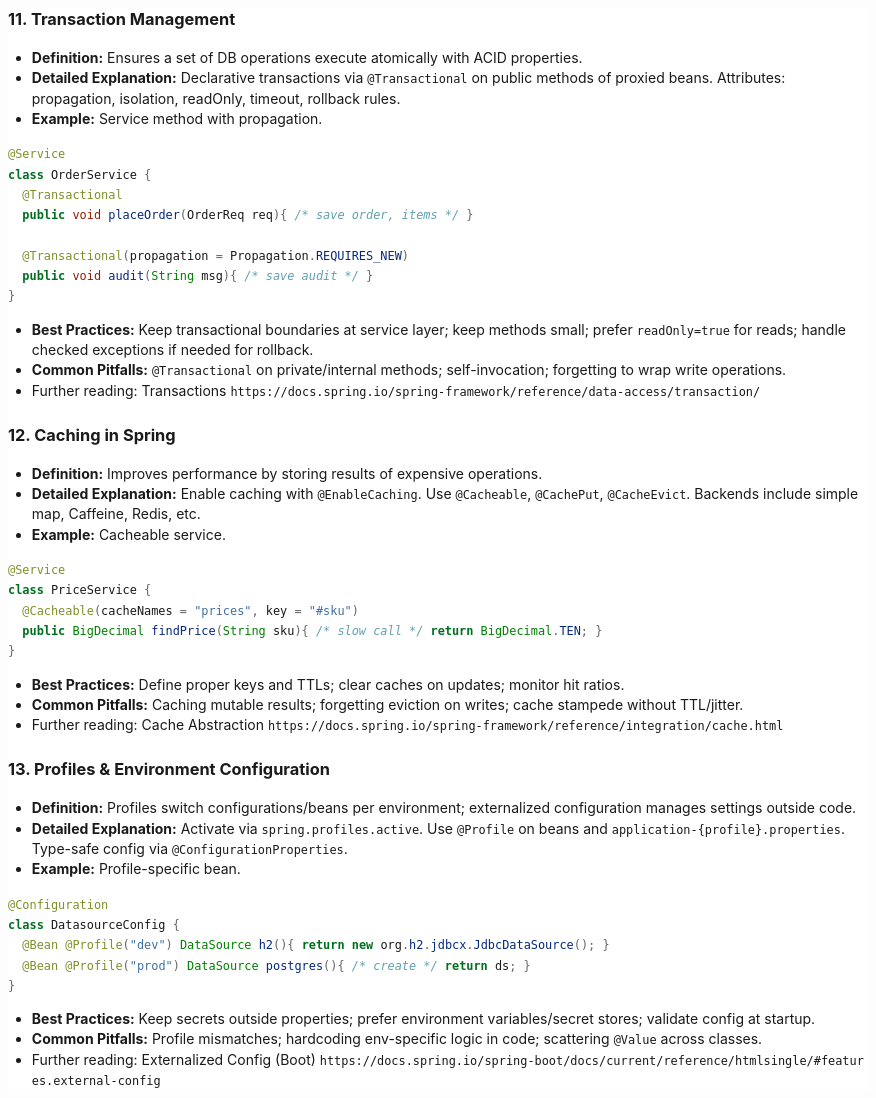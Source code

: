 <a id="sec-11"></a>
### 11. Transaction Management
- **Definition:** Ensures a set of DB operations execute atomically with ACID properties.
- **Detailed Explanation:** Declarative transactions via `@Transactional` on public methods of proxied beans. Attributes: propagation, isolation, readOnly, timeout, rollback rules.
- **Example:** Service method with propagation.
```java
@Service
class OrderService {
  @Transactional
  public void placeOrder(OrderReq req){ /* save order, items */ }

  @Transactional(propagation = Propagation.REQUIRES_NEW)
  public void audit(String msg){ /* save audit */ }
}
```
- **Best Practices:** Keep transactional boundaries at service layer; keep methods small; prefer `readOnly=true` for reads; handle checked exceptions if needed for rollback.
- **Common Pitfalls:** `@Transactional` on private/internal methods; self-invocation; forgetting to wrap write operations.
- Further reading: Transactions `https://docs.spring.io/spring-framework/reference/data-access/transaction/`

<a id="sec-12"></a>
### 12. Caching in Spring
- **Definition:** Improves performance by storing results of expensive operations.
- **Detailed Explanation:** Enable caching with `@EnableCaching`. Use `@Cacheable`, `@CachePut`, `@CacheEvict`. Backends include simple map, Caffeine, Redis, etc.
- **Example:** Cacheable service.
```java
@Service
class PriceService {
  @Cacheable(cacheNames = "prices", key = "#sku")
  public BigDecimal findPrice(String sku){ /* slow call */ return BigDecimal.TEN; }
}
```
- **Best Practices:** Define proper keys and TTLs; clear caches on updates; monitor hit ratios.
- **Common Pitfalls:** Caching mutable results; forgetting eviction on writes; cache stampede without TTL/jitter.
- Further reading: Cache Abstraction `https://docs.spring.io/spring-framework/reference/integration/cache.html`

<a id="sec-13"></a>
### 13. Profiles & Environment Configuration
- **Definition:** Profiles switch configurations/beans per environment; externalized configuration manages settings outside code.
- **Detailed Explanation:** Activate via `spring.profiles.active`. Use `@Profile` on beans and `application-{profile}.properties`. Type-safe config via `@ConfigurationProperties`.
- **Example:** Profile-specific bean.
```java
@Configuration
class DatasourceConfig {
  @Bean @Profile("dev") DataSource h2(){ return new org.h2.jdbcx.JdbcDataSource(); }
  @Bean @Profile("prod") DataSource postgres(){ /* create */ return ds; }
}
```
- **Best Practices:** Keep secrets outside properties; prefer environment variables/secret stores; validate config at startup.
- **Common Pitfalls:** Profile mismatches; hardcoding env-specific logic in code; scattering `@Value` across classes.
- Further reading: Externalized Config (Boot) `https://docs.spring.io/spring-boot/docs/current/reference/htmlsingle/#features.external-config`
